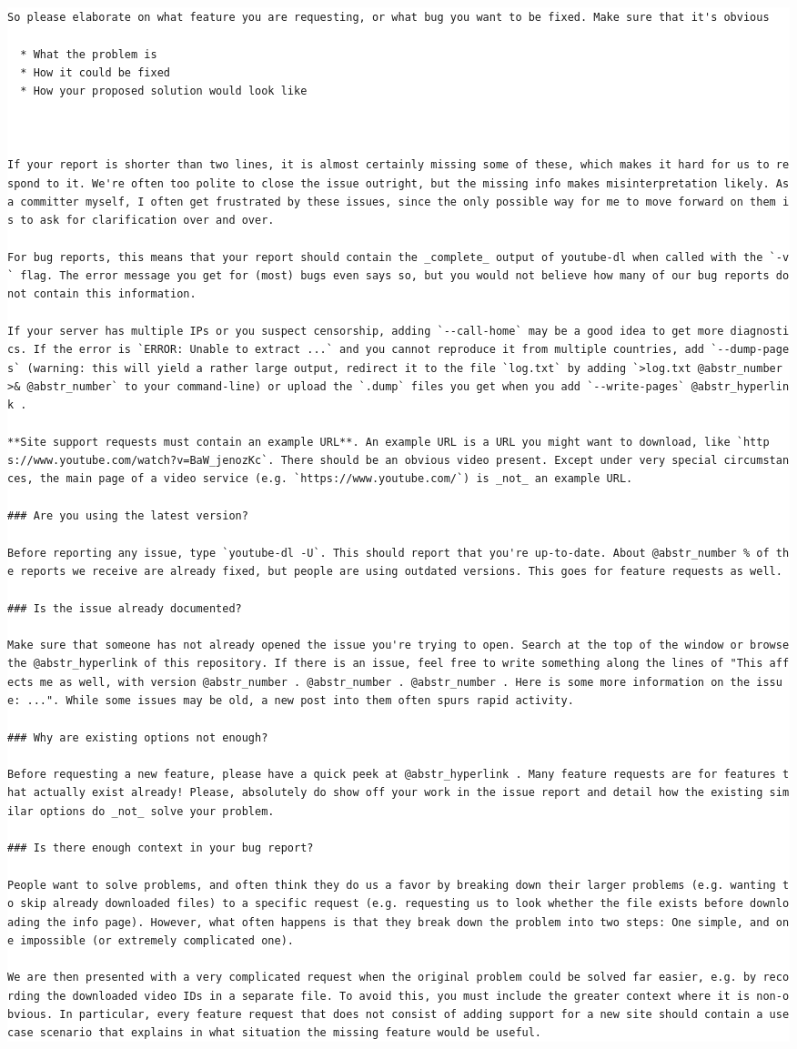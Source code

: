 ```youtube-dl "https://www.youtube.com/watch?t= @abstr_number &v=BaW_jenozKc" @abstr_code_section python # coding: utf- @abstr_number from __future__ import unicode_literals
So please elaborate on what feature you are requesting, or what bug you want to be fixed. Make sure that it's obvious

  * What the problem is
  * How it could be fixed
  * How your proposed solution would look like



If your report is shorter than two lines, it is almost certainly missing some of these, which makes it hard for us to respond to it. We're often too polite to close the issue outright, but the missing info makes misinterpretation likely. As a committer myself, I often get frustrated by these issues, since the only possible way for me to move forward on them is to ask for clarification over and over.

For bug reports, this means that your report should contain the _complete_ output of youtube-dl when called with the `-v` flag. The error message you get for (most) bugs even says so, but you would not believe how many of our bug reports do not contain this information.

If your server has multiple IPs or you suspect censorship, adding `--call-home` may be a good idea to get more diagnostics. If the error is `ERROR: Unable to extract ...` and you cannot reproduce it from multiple countries, add `--dump-pages` (warning: this will yield a rather large output, redirect it to the file `log.txt` by adding `>log.txt @abstr_number >& @abstr_number` to your command-line) or upload the `.dump` files you get when you add `--write-pages` @abstr_hyperlink .

**Site support requests must contain an example URL**. An example URL is a URL you might want to download, like `https://www.youtube.com/watch?v=BaW_jenozKc`. There should be an obvious video present. Except under very special circumstances, the main page of a video service (e.g. `https://www.youtube.com/`) is _not_ an example URL.

### Are you using the latest version?

Before reporting any issue, type `youtube-dl -U`. This should report that you're up-to-date. About @abstr_number % of the reports we receive are already fixed, but people are using outdated versions. This goes for feature requests as well.

### Is the issue already documented?

Make sure that someone has not already opened the issue you're trying to open. Search at the top of the window or browse the @abstr_hyperlink of this repository. If there is an issue, feel free to write something along the lines of "This affects me as well, with version @abstr_number . @abstr_number . @abstr_number . Here is some more information on the issue: ...". While some issues may be old, a new post into them often spurs rapid activity.

### Why are existing options not enough?

Before requesting a new feature, please have a quick peek at @abstr_hyperlink . Many feature requests are for features that actually exist already! Please, absolutely do show off your work in the issue report and detail how the existing similar options do _not_ solve your problem.

### Is there enough context in your bug report?

People want to solve problems, and often think they do us a favor by breaking down their larger problems (e.g. wanting to skip already downloaded files) to a specific request (e.g. requesting us to look whether the file exists before downloading the info page). However, what often happens is that they break down the problem into two steps: One simple, and one impossible (or extremely complicated one).

We are then presented with a very complicated request when the original problem could be solved far easier, e.g. by recording the downloaded video IDs in a separate file. To avoid this, you must include the greater context where it is non-obvious. In particular, every feature request that does not consist of adding support for a new site should contain a use case scenario that explains in what situation the missing feature would be useful.
```